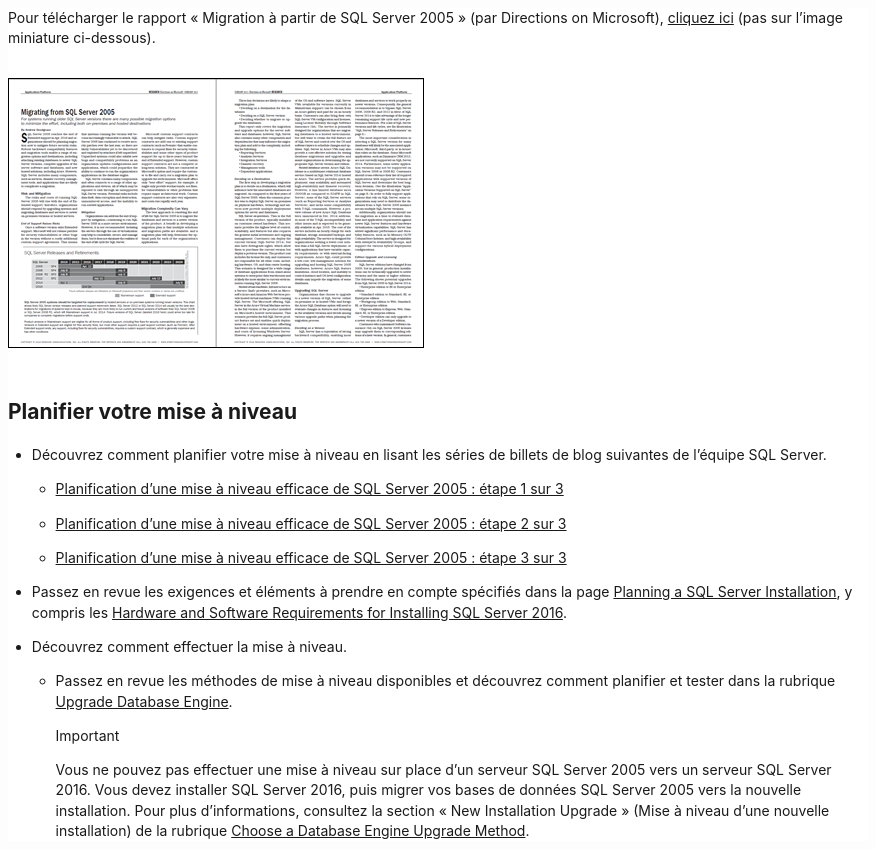  Pour télécharger le rapport « Migration à partir de SQL Server 2005 » (par Directions on Microsoft), [cliquez ici](https://info.microsoft.com/CO-SQL-CNTNT-FY16-09Sep-14-ModernizationDirOnMFST-Register.html) (pas sur l’image miniature ci-dessous).  
  
 ![Report about migrating from SQL Server 2005](../../database-engine/install-windows/media/sqlserver2005migratingdoc.png "Report about migrating from SQL Server 2005")  
  
## Planifier votre mise à niveau  
  
-   Découvrez comment planifier votre mise à niveau en lisant les séries de billets de blog suivantes de l’équipe SQL Server.  
  
    -   [Planification d’une mise à niveau efficace de SQL Server 2005 : étape 1 sur 3](http://blogs.technet.com/b/dataplatforminsider/archive/2015/12/10/planning-an-efficient-upgrade-from-sql-server-2005-step-1-of-3.aspx)  
  
    -   [Planification d’une mise à niveau efficace de SQL Server 2005 : étape 2 sur 3](http://blogs.technet.com/b/dataplatforminsider/archive/2015/12/15/planning-an-efficient-upgrade-from-sql-server-2005-step-2-of-3.aspx)  
  
    -   [Planification d’une mise à niveau efficace de SQL Server 2005 : étape 3 sur 3](http://blogs.technet.com/b/dataplatforminsider/archive/2015/12/17/planning-an-efficient-upgrade-from-sql-server-2005-step-3-of-3.aspx)  
  
-   Passez en revue les exigences et éléments à prendre en compte spécifiés dans la page [Planning a SQL Server Installation](../../sql-server/install/planning-a-sql-server-installation.md), y compris les [Hardware and Software Requirements for Installing SQL Server 2016](../../sql-server/install/hardware-and-software-requirements-for-installing-sql-server-2016.md).  
  
-   Découvrez comment effectuer la mise à niveau.  
  
    -   Passez en revue les méthodes de mise à niveau disponibles et découvrez comment planifier et tester dans la rubrique [Upgrade Database Engine](../../database-engine/install-windows/upgrade-database-engine.md).  
  
        > [!IMPORTANT]  
        >  Vous ne pouvez pas effectuer une mise à niveau sur place d’un serveur SQL Server 2005 vers un serveur SQL Server 2016. Vous devez installer SQL Server 2016, puis migrer vos bases de données SQL Server 2005 vers la nouvelle installation. Pour plus d’informations, consultez la section « New Installation Upgrade » (Mise à niveau d’une nouvelle installation) de la rubrique [Choose a Database Engine Upgrade Method](../../database-engine/install-windows/choose-a-database-engine-upgrade-method.md).  
  